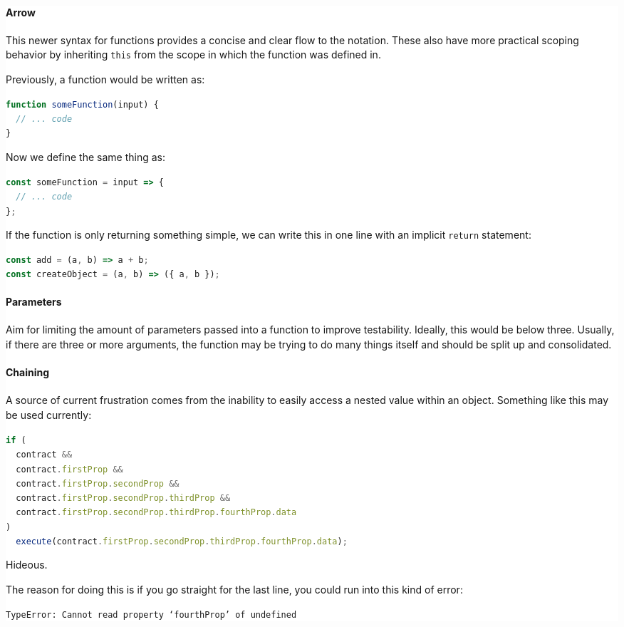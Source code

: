 #### Arrow

This newer syntax for functions provides a concise and clear flow to the notation. These also have more practical scoping behavior by inheriting `this` from the scope in which the function was defined in.

Previously, a function would be written as:

```js
function someFunction(input) {
  // ... code
}
```

Now we define the same thing as:

```js
const someFunction = input => {
  // ... code
};
```

If the function is only returning something simple, we can write this in one line with an implicit `return` statement:

```js
const add = (a, b) => a + b;
const createObject = (a, b) => ({ a, b });
```

#### Parameters

Aim for limiting the amount of parameters passed into a function to improve testability. Ideally, this would be below three. Usually, if there are three or more arguments, the function may be trying to do many things itself and should be split up and consolidated.

#### Chaining

A source of current frustration comes from the inability to easily access a nested value within an object. Something like this may be used currently:

```js
if (
  contract &&
  contract.firstProp &&
  contract.firstProp.secondProp &&
  contract.firstProp.secondProp.thirdProp &&
  contract.firstProp.secondProp.thirdProp.fourthProp.data
)
  execute(contract.firstProp.secondProp.thirdProp.fourthProp.data);
```

Hideous.

The reason for doing this is if you go straight for the last line, you could run into this kind of error:

```bash
TypeError: Cannot read property ‘fourthProp’ of undefined
```
